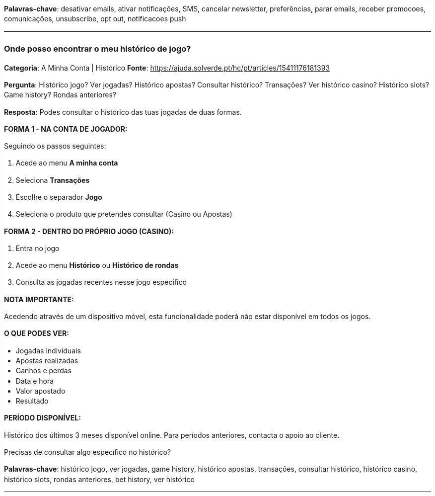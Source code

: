 **Palavras-chave**: desativar emails, ativar notificações, SMS, cancelar newsletter, preferências, parar emails, receber promocoes, comunicações, unsubscribe, opt out, notificacoes push

---

### Onde posso encontrar o meu histórico de jogo?
**Categoria**: A Minha Conta | Histórico
**Fonte**: https://ajuda.solverde.pt/hc/pt/articles/15411176181393

**Pergunta**: Histórico jogo? Ver jogadas? Histórico apostas? Consultar histórico? Transações? Ver histórico casino? Histórico slots? Game history? Rondas anteriores?

**Resposta**: 
Podes consultar o histórico das tuas jogadas de duas formas.

**FORMA 1 - NA CONTA DE JOGADOR:**

Seguindo os passos seguintes:

1. Acede ao menu **A minha conta**

2. Seleciona **Transações**

3. Escolhe o separador **Jogo**

4. Seleciona o produto que pretendes consultar (Casino ou Apostas)

**FORMA 2 - DENTRO DO PRÓPRIO JOGO (CASINO):**

1. Entra no jogo

2. Acede ao menu **Histórico** ou **Histórico de rondas**

3. Consulta as jogadas recentes nesse jogo específico

**NOTA IMPORTANTE:**

Acedendo através de um dispositivo móvel, esta funcionalidade poderá não estar disponível em todos os jogos.

**O QUE PODES VER:**

- Jogadas individuais
- Apostas realizadas
- Ganhos e perdas
- Data e hora
- Valor apostado
- Resultado

**PERÍODO DISPONÍVEL:**

Histórico dos últimos 3 meses disponível online. Para períodos anteriores, contacta o apoio ao cliente.

Precisas de consultar algo específico no histórico?

**Palavras-chave**: histórico jogo, ver jogadas, game history, histórico apostas, transações, consultar histórico, histórico casino, histórico slots, rondas anteriores, bet history, ver histórico

---